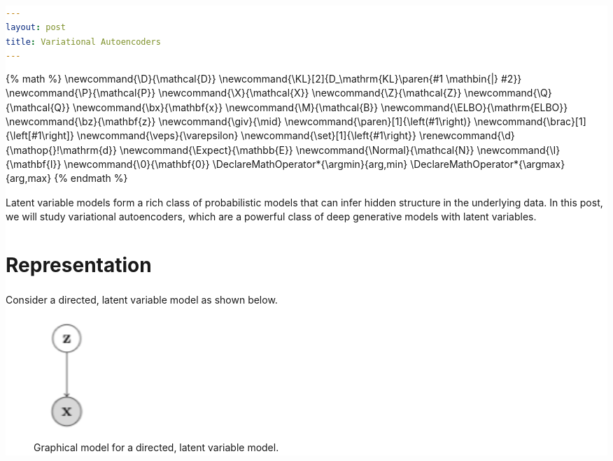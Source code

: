 ```yaml
---
layout: post
title: Variational Autoencoders
---
```


{% math %}
\newcommand{\D}{\mathcal{D}}
\newcommand{\KL}[2]{D_\mathrm{KL}\paren{#1 \mathbin{\|} #2}}
\newcommand{\P}{\mathcal{P}}
\newcommand{\X}{\mathcal{X}}
\newcommand{\Z}{\mathcal{Z}}
\newcommand{\Q}{\mathcal{Q}}
\newcommand{\bx}{\mathbf{x}}
\newcommand{\M}{\mathcal{B}}
\newcommand{\ELBO}{\mathrm{ELBO}}
\newcommand{\bz}{\mathbf{z}}
\newcommand{\giv}{\mid}
\newcommand{\paren}[1]{\left(#1\right)}
\newcommand{\brac}[1]{\left[#1\right]}
\newcommand{\veps}{\varepsilon}
\newcommand{\set}[1]{\left\{#1\right\}}
\renewcommand{\d}{\mathop{}\!\mathrm{d}}
\newcommand{\Expect}{\mathbb{E}}
\newcommand{\Normal}{\mathcal{N}}
\newcommand{\I}{\mathbf{I}}
\newcommand{\0}{\mathbf{0}}
\DeclareMathOperator*{\argmin}{arg\,min}
\DeclareMathOperator*{\argmax}{arg\,max}
{% endmath %}


Latent variable models form a rich class of probabilistic models that can infer hidden structure in the underlying data. In this post, we will study variational autoencoders, which are a powerful class of deep generative models with latent variables.

Representation
==============

Consider a directed, latent variable model as shown below.

<figure>
<img src="vae.png" alt="drawing" width="100" class="center"/>
<figcaption>
Graphical model for a directed, latent variable model.
 </figcaption>
</figure>


[^1]: Computing the marginal likelihood $$p(\bx)$$ is at least as difficult as as computing the posterior $$p(\bz \mid \bx)$$ since by definition $$p(\bz \mid \bx) = p(\bx, \bz) / p(\bx)$$.
[^2]: The first equality only holds if the support of $$q$$ includes that of $$p$$. If not, it is an inequality.